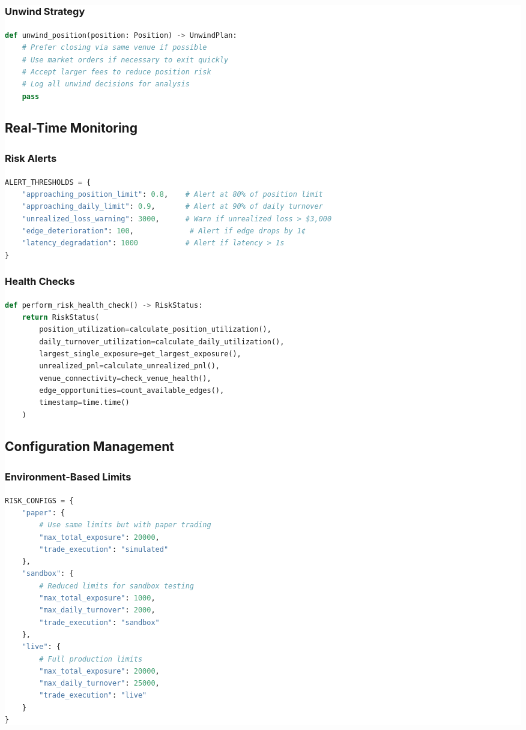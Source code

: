 ### Unwind Strategy
```python
def unwind_position(position: Position) -> UnwindPlan:
    # Prefer closing via same venue if possible
    # Use market orders if necessary to exit quickly
    # Accept larger fees to reduce position risk
    # Log all unwind decisions for analysis
    pass
```

## Real-Time Monitoring

### Risk Alerts
```python
ALERT_THRESHOLDS = {
    "approaching_position_limit": 0.8,    # Alert at 80% of position limit
    "approaching_daily_limit": 0.9,       # Alert at 90% of daily turnover
    "unrealized_loss_warning": 3000,      # Warn if unrealized loss > $3,000
    "edge_deterioration": 100,             # Alert if edge drops by 1¢
    "latency_degradation": 1000           # Alert if latency > 1s
}
```

### Health Checks
```python
def perform_risk_health_check() -> RiskStatus:
    return RiskStatus(
        position_utilization=calculate_position_utilization(),
        daily_turnover_utilization=calculate_daily_utilization(),
        largest_single_exposure=get_largest_exposure(),
        unrealized_pnl=calculate_unrealized_pnl(),
        venue_connectivity=check_venue_health(),
        edge_opportunities=count_available_edges(),
        timestamp=time.time()
    )
```

## Configuration Management

### Environment-Based Limits
```python
RISK_CONFIGS = {
    "paper": {
        # Use same limits but with paper trading
        "max_total_exposure": 20000,
        "trade_execution": "simulated"
    },
    "sandbox": {
        # Reduced limits for sandbox testing
        "max_total_exposure": 1000,
        "max_daily_turnover": 2000,
        "trade_execution": "sandbox"
    },
    "live": {
        # Full production limits
        "max_total_exposure": 20000,
        "max_daily_turnover": 25000,
        "trade_execution": "live"
    }
}
```

